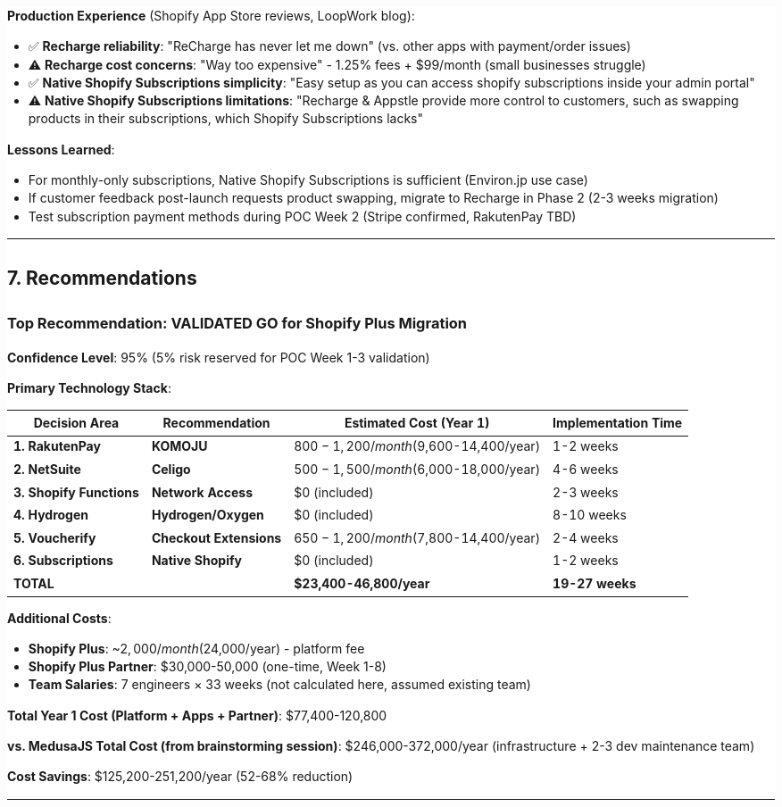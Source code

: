 **Production Experience** (Shopify App Store reviews, LoopWork blog):
- ✅ **Recharge reliability**: "ReCharge has never let me down" (vs. other apps with payment/order issues)
- ⚠️ **Recharge cost concerns**: "Way too expensive" - 1.25% fees + $99/month (small businesses struggle)
- ✅ **Native Shopify Subscriptions simplicity**: "Easy setup as you can access shopify subscriptions inside your admin portal"
- ⚠️ **Native Shopify Subscriptions limitations**: "Recharge & Appstle provide more control to customers, such as swapping products in their subscriptions, which Shopify Subscriptions lacks"

**Lessons Learned**:
- For monthly-only subscriptions, Native Shopify Subscriptions is sufficient (Environ.jp use case)
- If customer feedback post-launch requests product swapping, migrate to Recharge in Phase 2 (2-3 weeks migration)
- Test subscription payment methods during POC Week 2 (Stripe confirmed, RakutenPay TBD)

---

## 7. Recommendations

### Top Recommendation: VALIDATED GO for Shopify Plus Migration

**Confidence Level**: 95% (5% risk reserved for POC Week 1-3 validation)

**Primary Technology Stack**:

| Decision Area | Recommendation | Estimated Cost (Year 1) | Implementation Time |
|--------------|----------------|-------------------------|-------------------|
| **1. RakutenPay** | **KOMOJU** | $800-1,200/month ($9,600-14,400/year) | 1-2 weeks |
| **2. NetSuite** | **Celigo** | $500-1,500/month ($6,000-18,000/year) | 4-6 weeks |
| **3. Shopify Functions** | **Network Access** | $0 (included) | 2-3 weeks |
| **4. Hydrogen** | **Hydrogen/Oxygen** | $0 (included) | 8-10 weeks |
| **5. Voucherify** | **Checkout Extensions** | $650-1,200/month ($7,800-14,400/year) | 2-4 weeks |
| **6. Subscriptions** | **Native Shopify** | $0 (included) | 1-2 weeks |
| **TOTAL** | | **$23,400-46,800/year** | **19-27 weeks** |

**Additional Costs**:
- **Shopify Plus**: ~$2,000/month ($24,000/year) - platform fee
- **Shopify Plus Partner**: $30,000-50,000 (one-time, Week 1-8)
- **Team Salaries**: 7 engineers × 33 weeks (not calculated here, assumed existing team)

**Total Year 1 Cost (Platform + Apps + Partner)**: $77,400-120,800

**vs. MedusaJS Total Cost (from brainstorming session)**: $246,000-372,000/year (infrastructure + 2-3 dev maintenance team)

**Cost Savings**: $125,200-251,200/year (52-68% reduction)

---

